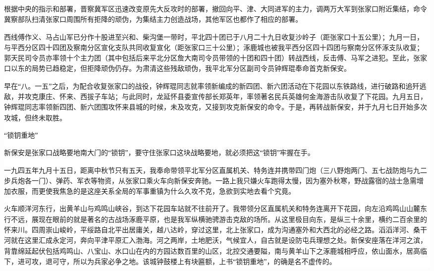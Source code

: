  </p>
 <p class="MsoNormal">
  <span lang="ZH-CN" style='font-family:宋体;mso-ascii-font-family:
"Times New Roman"'>
   根据中央的指示和部署，晋察冀军区迅速改变原先大反攻时的部署，撤回向平、津、大同进军的主力，调两万大军到张家口附近集结，命令冀察部队扫清张家口周围所有拒降的顽伪，为集结主力创造战场，其他军区也都作了相应的部署。
  </span>
  <o:p>
  </o:p>
 </p>
 <p class="MsoNormal">
  <span lang="ZH-CN" style='font-family:宋体;mso-ascii-font-family:
"Times New Roman"'>
   西线傅作义、马占山军已分作十股进至兴和、柴沟堡一带时，平北四十团已于八月二十九日收复沙岭子（距张家口十五公里）；九月一日，与平西分区四十四团及察南分区宣化支队共同收复宣化（距张家口三十公里）；涿鹿城也被我平西分区四十四团与察南分区怀涿支队收复；郭天民司令员亦率领十个主力团（其中包括后来平北分区詹大南司令员带领的十团和四十团）转战西线，反击傅、马军之进犯。至此，张家口以东的局势已趋稳定，但拒降顽伪仍存。为肃清这些残敌顽伪，我平北军分区副司令员钟辉琨奉命首克新保安。
  </span>
  <o:p>
  </o:p>
 </p>
 <p class="MsoNormal">
  <span lang="ZH-CN" style='font-family:宋体;mso-ascii-font-family:
"Times New Roman"'>
   早在“八。一五”之后，为配合收复张家口的战役，钟辉琨同志就率领新编成的新四团、新六团活动在下花园以东铁路线，进行破路和追歼逃敌，并攻克康庄、怀来、西拔子车站；与此同时，龙延怀县委宣传部长郑英年，率领著名民兵英雄何金海游击队收复了下花园。九月五日，钟辉琨同志率领新四团、新六团围攻怀来县城的时候，未及攻克，又接到攻克新保安的命令。于是，再转战新保安，并于九月七日开始多次攻城，但终未取胜。
  </span>
  <o:p>
  </o:p>
 </p>
 <p class="MsoNormal">
  <span lang="ZH-CN" style='font-family:宋体;mso-ascii-font-family:
"Times New Roman"'>
   “锁钥重地”
  </span>
  <o:p>
  </o:p>
 </p>
 <p class="MsoNormal">
  <span lang="ZH-CN" style='font-family:宋体;mso-ascii-font-family:
"Times New Roman"'>
   新保安是张家口战略要地南大门的“锁钥”，要守住张家口这块战略要地，就必须把这“锁钥”牢握在手。
  </span>
  <o:p>
  </o:p>
 </p>
 <p class="MsoNormal">
  <span lang="ZH-CN" style='font-family:宋体;mso-ascii-font-family:
"Times New Roman"'>
   一九四五年九月十五日，距离中秋节只有五天，我奉命带领平北军分区直属机关、特务连并携带四门炮（三八野炮两门、五七战防炮与九二步兵炮各一门）、弹药、军衣等物资，从张家口乘火车向新保安奔驰。一路上我只嫌火车跑得太慢，因为塞外秋寒，野战露宿的战士急需增加衣服，而更使我焦急的是这座关系全局的军事重镇为什么久攻不克，急欲到实地去看个究竟。
  </span>
  <o:p>
  </o:p>
 </p>
 <p class="MsoNormal">
  <span lang="ZH-CN" style='font-family:宋体;mso-ascii-font-family:
"Times New Roman"'>
   火车顺洋河东行，出黄羊山与鸡鸣山峡谷，到达下花园车站就不往前开了。我带领分区直属机关和特务连离开下花园，向左沿鸡鸣山山麓东行不远，展现在眼前的就是著名的古战场涿鹿平原，也是我军纵横驰骋游击克敌的场所。从这里极目向东，是纵三十余里，横约二百余里的怀来川。四周崇山峻岭，平绥路自北平出居庸关，越八达岭，穿过这里，北上张家口，成为沟通塞外和大西北的必经之路。滔滔洋河、桑干河就在这里汇成永定河，奔向平津平原汇入渤海。河之两岸，土地肥沃，气候宜人，自古就是设防屯兵理想之处。新保安座落在洋河之滨，背靠绵延起伏包括鸡鸣山、八宝山、水口山在内的方园达数百里的山区，北控交通要隘，南与黄羊山下之涿鹿城相呼应，依山面水，居高临下，进可攻，退可守，所以为兵家必争之地。该城钟鼓楼上有块匾额，上书“锁钥重地”，的确是名不虚传的。
  </span>
  <o:p>
  </o:p>
